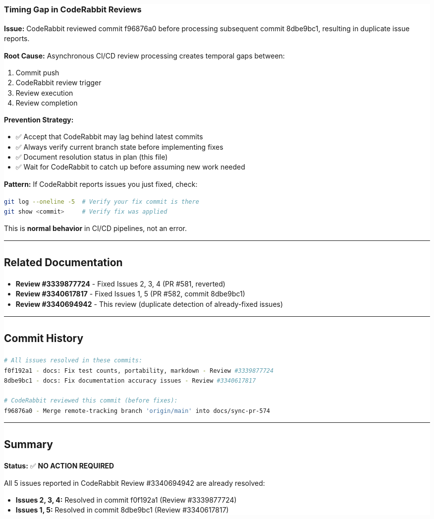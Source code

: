 ### Timing Gap in CodeRabbit Reviews

**Issue:** CodeRabbit reviewed commit f96876a0 before processing subsequent commit 8dbe9bc1, resulting in duplicate issue reports.

**Root Cause:** Asynchronous CI/CD review processing creates temporal gaps between:
1. Commit push
2. CodeRabbit review trigger
3. Review execution
4. Review completion

**Prevention Strategy:**
- ✅ Accept that CodeRabbit may lag behind latest commits
- ✅ Always verify current branch state before implementing fixes
- ✅ Document resolution status in plan (this file)
- ✅ Wait for CodeRabbit to catch up before assuming new work needed

**Pattern:** If CodeRabbit reports issues you just fixed, check:
```bash
git log --oneline -5  # Verify your fix commit is there
git show <commit>     # Verify fix was applied
```

This is **normal behavior** in CI/CD pipelines, not an error.

---

## Related Documentation

- **Review #3339877724** - Fixed Issues 2, 3, 4 (PR #581, reverted)
- **Review #3340617817** - Fixed Issues 1, 5 (PR #582, commit 8dbe9bc1)
- **Review #3340694942** - This review (duplicate detection of already-fixed issues)

---

## Commit History

```bash
# All issues resolved in these commits:
f0f192a1 - docs: Fix test counts, portability, markdown - Review #3339877724
8dbe9bc1 - docs: Fix documentation accuracy issues - Review #3340617817

# CodeRabbit reviewed this commit (before fixes):
f96876a0 - Merge remote-tracking branch 'origin/main' into docs/sync-pr-574
```

---

## Summary

**Status:** ✅ **NO ACTION REQUIRED**

All 5 issues reported in CodeRabbit Review #3340694942 are already resolved:
- **Issues 2, 3, 4:** Resolved in commit f0f192a1 (Review #3339877724)
- **Issues 1, 5:** Resolved in commit 8dbe9bc1 (Review #3340617817)
